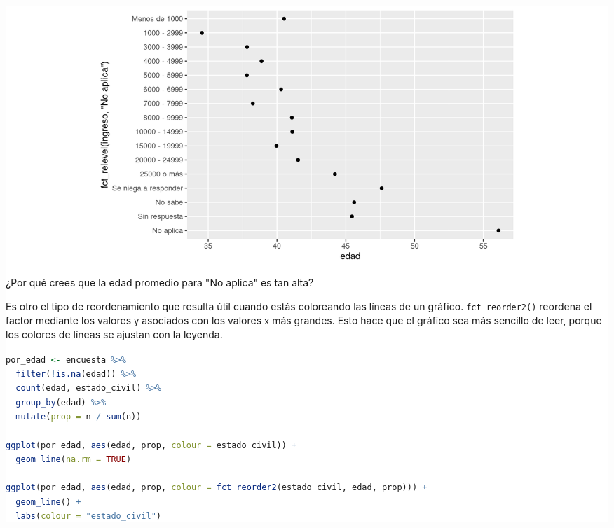 <img src="15-factors_files/figure-html/unnamed-chunk-20-1.png" width="70%" style="display: block; margin: auto;" />

¿Por qué crees que la edad promedio para "No aplica" es tan alta?

Es otro el tipo de reordenamiento que resulta útil cuando estás coloreando las líneas de un gráfico. `fct_reorder2()` reordena el factor mediante los valores `y` asociados con los valores `x` más grandes. Esto hace que el gráfico sea más sencillo de leer, porque los colores de líneas se ajustan con la leyenda.



```r
por_edad <- encuesta %>%
  filter(!is.na(edad)) %>%
  count(edad, estado_civil) %>%
  group_by(edad) %>%
  mutate(prop = n / sum(n))

ggplot(por_edad, aes(edad, prop, colour = estado_civil)) +
  geom_line(na.rm = TRUE)

ggplot(por_edad, aes(edad, prop, colour = fct_reorder2(estado_civil, edad, prop))) +
  geom_line() +
  labs(colour = "estado_civil")
```
